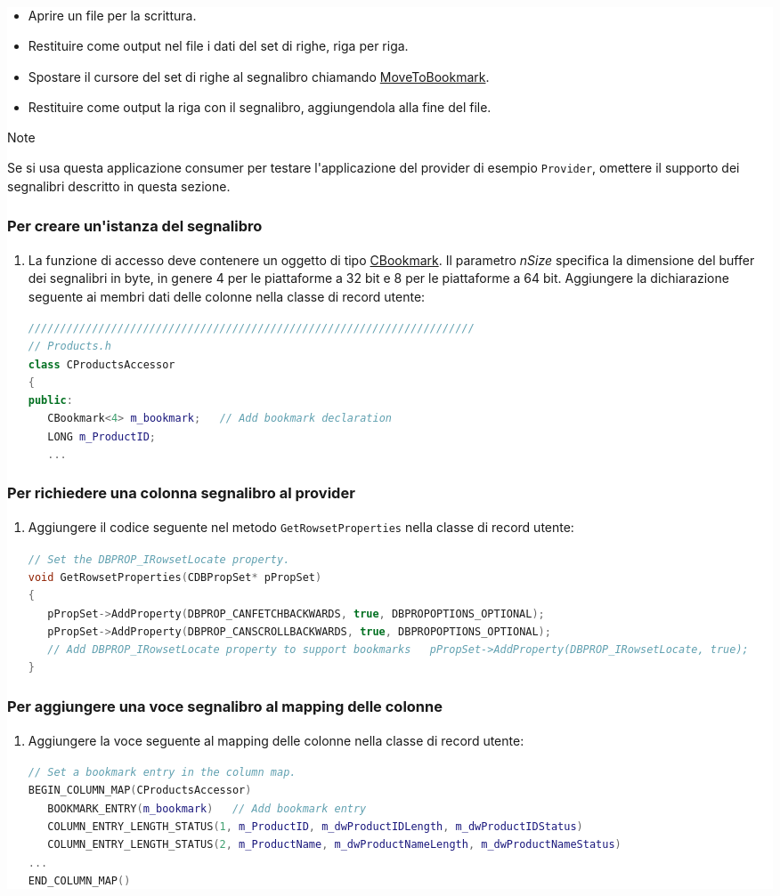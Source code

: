 - Aprire un file per la scrittura.

- Restituire come output nel file i dati del set di righe, riga per riga.

- Spostare il cursore del set di righe al segnalibro chiamando [MoveToBookmark](./crowset-class.md#movetobookmark).

- Restituire come output la riga con il segnalibro, aggiungendola alla fine del file.

> [!NOTE]
> Se si usa questa applicazione consumer per testare l'applicazione del provider di esempio `Provider`, omettere il supporto dei segnalibri descritto in questa sezione.

### <a name="to-instantiate-the-bookmark"></a>Per creare un'istanza del segnalibro

1. La funzione di accesso deve contenere un oggetto di tipo [CBookmark](../../data/oledb/cbookmark-class.md). Il parametro *nSize* specifica la dimensione del buffer dei segnalibri in byte, in genere 4 per le piattaforme a 32 bit e 8 per le piattaforme a 64 bit. Aggiungere la dichiarazione seguente ai membri dati delle colonne nella classe di record utente:

    ```cpp
    //////////////////////////////////////////////////////////////////////
    // Products.h
    class CProductsAccessor
    {
    public:
       CBookmark<4> m_bookmark;   // Add bookmark declaration
       LONG m_ProductID;
       ...
    ```

### <a name="to-request-a-bookmark-column-from-the-provider"></a>Per richiedere una colonna segnalibro al provider

1. Aggiungere il codice seguente nel metodo `GetRowsetProperties` nella classe di record utente:

    ```cpp
    // Set the DBPROP_IRowsetLocate property.
    void GetRowsetProperties(CDBPropSet* pPropSet)
    {
       pPropSet->AddProperty(DBPROP_CANFETCHBACKWARDS, true, DBPROPOPTIONS_OPTIONAL);
       pPropSet->AddProperty(DBPROP_CANSCROLLBACKWARDS, true, DBPROPOPTIONS_OPTIONAL);
       // Add DBPROP_IRowsetLocate property to support bookmarks   pPropSet->AddProperty(DBPROP_IRowsetLocate, true);
    }
    ```

### <a name="to-add-a-bookmark-entry-to-the-column-map"></a>Per aggiungere una voce segnalibro al mapping delle colonne

1. Aggiungere la voce seguente al mapping delle colonne nella classe di record utente:

    ```cpp
    // Set a bookmark entry in the column map.
    BEGIN_COLUMN_MAP(CProductsAccessor)
       BOOKMARK_ENTRY(m_bookmark)   // Add bookmark entry
       COLUMN_ENTRY_LENGTH_STATUS(1, m_ProductID, m_dwProductIDLength, m_dwProductIDStatus)
       COLUMN_ENTRY_LENGTH_STATUS(2, m_ProductName, m_dwProductNameLength, m_dwProductNameStatus)
    ...
    END_COLUMN_MAP()
    ```
